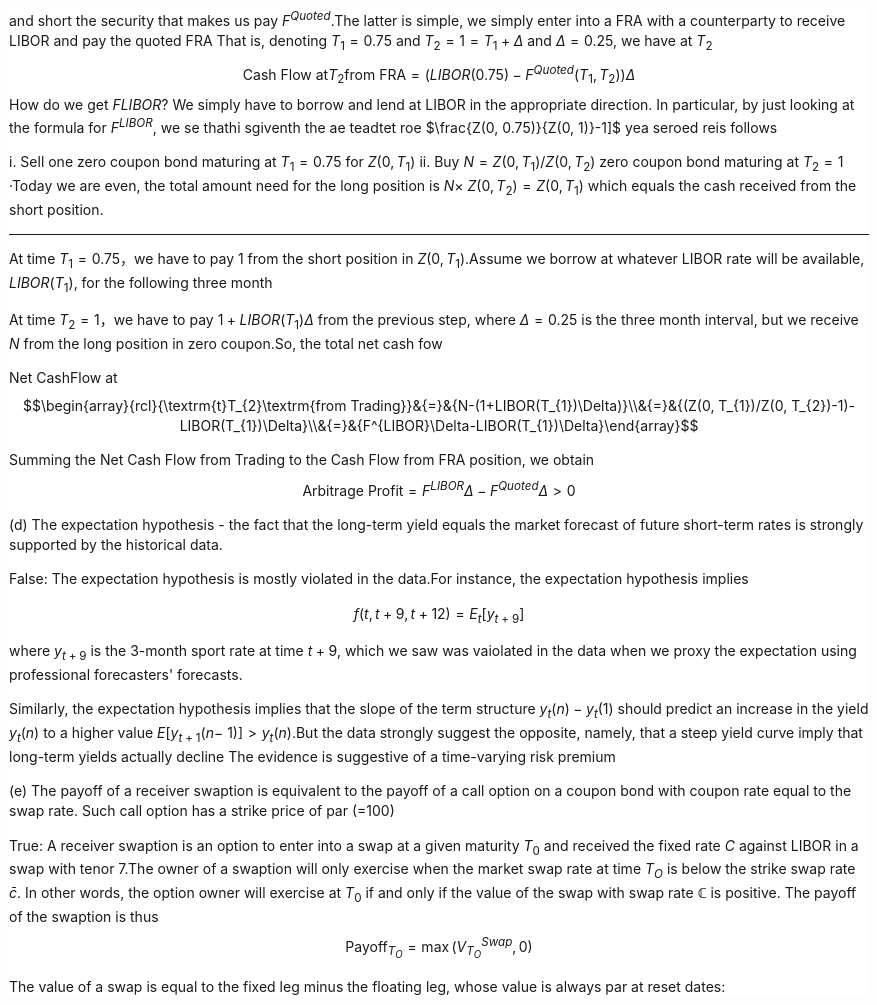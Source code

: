 and short the security that makes us pay $F^{Quoted}$.The latter is simple,  we simply enter into a FRA with a counterparty to receive LIBOR and pay the quoted FRA That is,  denoting $T_{1}=0.75$ and $T_{2}=1=T_{1}+\Delta$ and $\Delta=0.25$, we have at $T_{2}$
$$\text{Cash Flow at}T_2\text{from FRA}=\left(LIBOR(0.75)-F^{Quoted}(T_1, T_2)\right)\Delta $$
How do we get $FLIBOR?$ We simply have to borrow and lend at LIBOR in the appropriate direction. In particular,  by just looking at the formula for $F^{LIBOR}$, we se thathi sgiventh the ae teadtet roe $\frac{Z(0, 0.75)}{Z(0, 1)}-1]$ yea seroed reis follows

i. Sell one zero coupon bond maturing at $T_{1}=0.75$ for $Z(0, T_{1})$ ii. Buy $N=Z(0, T_{1})/Z(0, T_{2})$ zero coupon bond maturing at $T_{2}=1$ ·Today we are even, the total amount need for the long position is $N\times$ $Z(0, T_{2})=Z(0, T_{1})$ which equals the cash received from the short position.

------------------------------------------------------------------

At time $T_{1}=0.75$，we have to pay 1 from the short position in $Z(0, T_{1})$.Assume we borrow at whatever LIBOR rate will be available,  $LIBOR(T_{1})$,  for the following three month

At time $T_{2}=1$，we have to pay $1+LIBOR(T_{1})\Delta$ from the previous step,  where $\Delta=0.25$ is the three month interval,  but we receive $N$ from the long position in zero coupon.So, the total net cash fow

Net CashFlow at
$$\begin{array}{rcl}{\textrm{t}T_{2}\textrm{from Trading}}&{=}&{N-(1+LIBOR(T_{1})\Delta)}\\&{=}&{(Z(0, T_{1})/Z(0, T_{2})-1)-LIBOR(T_{1})\Delta}\\&{=}&{F^{LIBOR}\Delta-LIBOR(T_{1})\Delta}\end{array}$$

Summing the Net Cash Flow from Trading to the Cash Flow from FRA position,  we obtain
$$\text{Arbitrage Profit}=F^{LIBOR}\Delta-F^{Quoted}\Delta>0$$

(d) The expectation hypothesis - the fact that the long-term yield equals the market forecast of future short-term rates is strongly supported by the historical data.

False: The expectation hypothesis is mostly violated in the data.For instance,  the expectation hypothesis implies

$$f(t, t+9, t+12)=E_t[y_{t+9}]$$

where $y_{t+9}$ is the 3-month sport rate at time $t+9$,  which we saw was vaiolated in the data when we proxy the expectation using professional forecasters' forecasts.

Similarly, the expectation hypothesis implies that the slope of the term structure $y_{t}(n)-y_{t}(1)$ should predict an increase in the yield $y_{t}(n)$ to a higher value $E[y_{t+1}(n-$ $1)]>y_{t}(n)$.But the data strongly suggest the opposite,  namely,  that a steep yield curve imply that long-term yields actually decline The evidence is suggestive of a time-varying risk premium

(e) The payoff of a receiver swaption is equivalent to the payoff of a call option on a coupon bond with coupon rate equal to the swap rate. Such call option has a strike price of par (=100)

True: A receiver swaption is an option to enter into a swap at a given maturity $T_{0}$ and received the fixed rate $C$ against LIBOR in a swap with tenor 7.The owner of a swaption will only exercise when the market swap rate at time $T_{O}$ is below the strike swap rate $\bar{c}$. In other words,  the option owner will exercise at $T_{0}$ if and only if the value of the swap with swap rate $\mathbb{C}$ is positive. The payoff of the swaption is thus
$$\mathrm{Payoff}_{T_O}=\max\left(V_{T_O}^{Swap}, 0\right)$$

The value of a swap is equal to the fixed leg minus the floating leg,  whose value is always par at reset dates:
